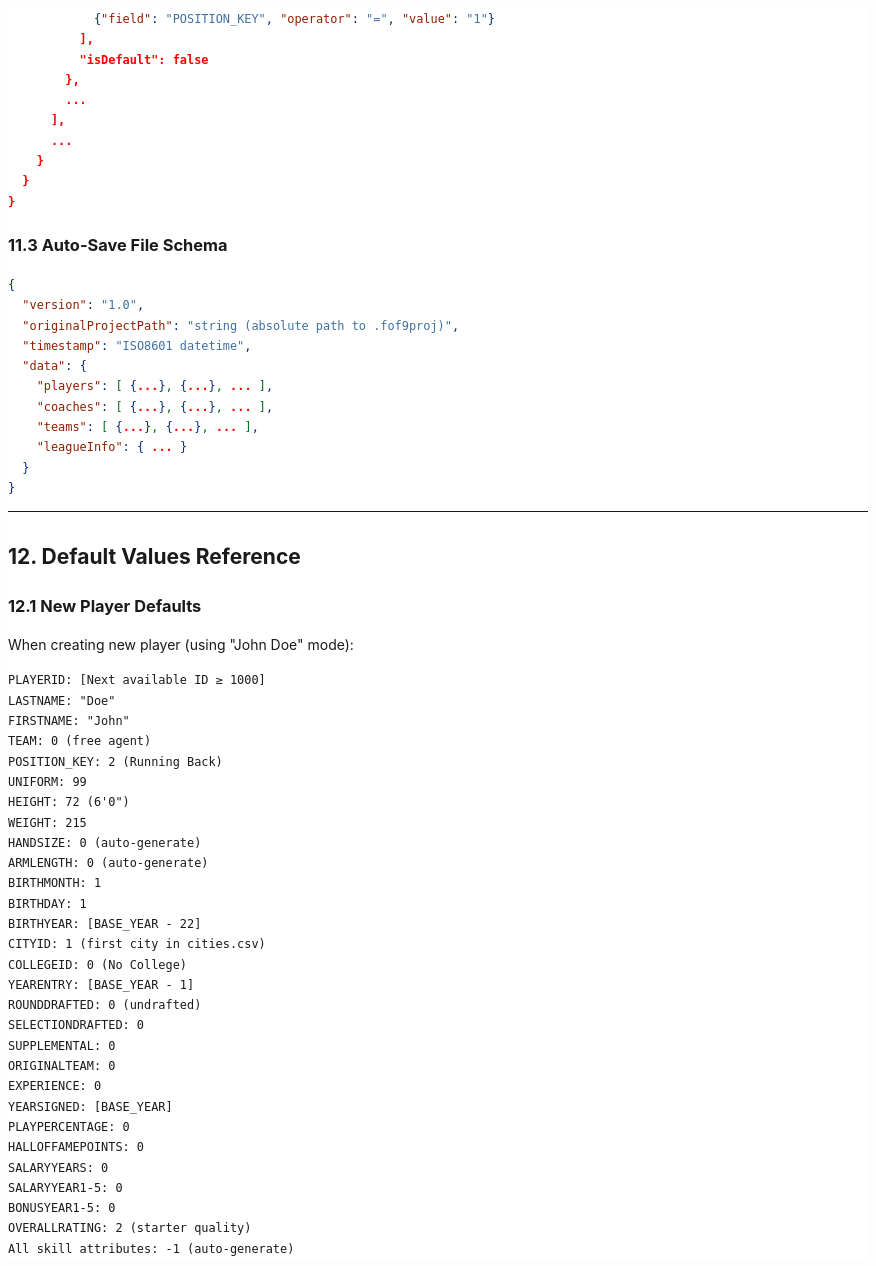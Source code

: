 ```json
            {"field": "POSITION_KEY", "operator": "=", "value": "1"}
          ],
          "isDefault": false
        },
        ...
      ],
      ...
    }
  }
}
```

### 11.3 Auto-Save File Schema
```json
{
  "version": "1.0",
  "originalProjectPath": "string (absolute path to .fof9proj)",
  "timestamp": "ISO8601 datetime",
  "data": {
    "players": [ {...}, {...}, ... ],
    "coaches": [ {...}, {...}, ... ],
    "teams": [ {...}, {...}, ... ],
    "leagueInfo": { ... }
  }
}
```

---

## 12. Default Values Reference

### 12.1 New Player Defaults
When creating new player (using "John Doe" mode):
```
PLAYERID: [Next available ID ≥ 1000]
LASTNAME: "Doe"
FIRSTNAME: "John"
TEAM: 0 (free agent)
POSITION_KEY: 2 (Running Back)
UNIFORM: 99
HEIGHT: 72 (6'0")
WEIGHT: 215
HANDSIZE: 0 (auto-generate)
ARMLENGTH: 0 (auto-generate)
BIRTHMONTH: 1
BIRTHDAY: 1
BIRTHYEAR: [BASE_YEAR - 22]
CITYID: 1 (first city in cities.csv)
COLLEGEID: 0 (No College)
YEARENTRY: [BASE_YEAR - 1]
ROUNDDRAFTED: 0 (undrafted)
SELECTIONDRAFTED: 0
SUPPLEMENTAL: 0
ORIGINALTEAM: 0
EXPERIENCE: 0
YEARSIGNED: [BASE_YEAR]
PLAYPERCENTAGE: 0
HALLOFFAMEPOINTS: 0
SALARYYEARS: 0
SALARYYEAR1-5: 0
BONUSYEAR1-5: 0
OVERALLRATING: 2 (starter quality)
All skill attributes: -1 (auto-generate)
```